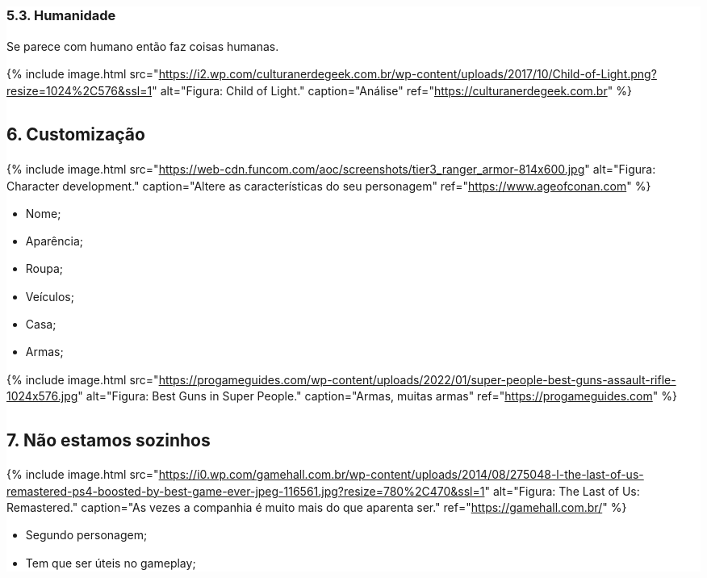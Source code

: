 ### 5.3. Humanidade

Se parece com humano então faz coisas humanas.

{% include image.html
    src="https://i2.wp.com/culturanerdegeek.com.br/wp-content/uploads/2017/10/Child-of-Light.png?resize=1024%2C576&ssl=1"
    alt="Figura: Child of Light."
    caption="Análise"
    ref="https://culturanerdegeek.com.br"
%}  

## 6. Customização

{% include image.html
    src="https://web-cdn.funcom.com/aoc/screenshots/tier3_ranger_armor-814x600.jpg"
    alt="Figura: Character development."
    caption="Altere as características do seu personagem"
    ref="https://www.ageofconan.com"
%}  

- Nome;

- Aparência;

- Roupa;

- Veículos;

- Casa;

- Armas;

{% include image.html
    src="https://progameguides.com/wp-content/uploads/2022/01/super-people-best-guns-assault-rifle-1024x576.jpg"
    alt="Figura: Best Guns in Super People."
    caption="Armas, muitas armas"
    ref="https://progameguides.com"
%}  

## 7. Não estamos sozinhos

{% include image.html
    src="https://i0.wp.com/gamehall.com.br/wp-content/uploads/2014/08/275048-l-the-last-of-us-remastered-ps4-boosted-by-best-game-ever-jpeg-116561.jpg?resize=780%2C470&ssl=1"
    alt="Figura: The Last of Us: Remastered."
    caption="As vezes a companhia é muito mais do que aparenta ser."
    ref="https://gamehall.com.br/"
%}  

- Segundo personagem;

- Tem que ser úteis no gameplay;
